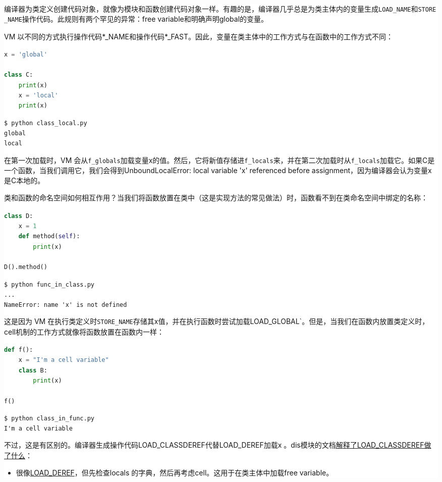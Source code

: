 编译器为类定义创建代码对象，就像为模块和函数创建代码对象一样。有趣的是，编译器几乎总是为类主体内的变量生成`LOAD_NAME`和`STORE_NAME`操作代码。此规则有两个罕见的异常：free variable和明确声明global的变量。

VM 以不同的方式执行操作代码*_NAME和操作代码*_FAST。因此，变量在类主体中的工作方式与在函数中的工作方式不同：

```python
x = 'global'

class C:
    print(x)
    x = 'local'
    print(x)
```
```
$ python class_local.py
global
local
```

在第一次加载时，VM 会从`f_globals`加载变量x的值。然后，它将新值存储进`f_locals`来，并在第二次加载时从`f_locals`加载它。如果C是一个函数，当我们调用它，我们会得到UnboundLocalError: local variable 'x' referenced before assignment，因为编译器会认为变量x是C本地的。

类和函数的命名空间如何相互作用？当我们将函数放置在类中（这是实现方法的常见做法）时，函数看不到在类命名空间中绑定的名称：
```python
class D:
    x = 1
    def method(self):
        print(x)

D().method()
```
```shell
$ python func_in_class.py
...
NameError: name 'x' is not defined
```

这是因为 VM 在执行类定义时`STORE_NAME`存储其x值，并在执行函数时尝试加载LOAD_GLOBAL`。但是，当我们在函数内放置类定义时，cell机制的工作方式就像将函数放置在函数内一样：
```python
def f():
    x = "I'm a cell variable"
    class B:
        print(x)

f()
```
```
$ python class_in_func.py 
I'm a cell variable
```

不过，这是有区别的。编译器生成操作代码LOAD_CLASSDEREF代替LOAD_DEREF加载x 。dis模块的文档[解释了LOAD_CLASSDEREF做了什么](https://docs.python.org/3/library/dis.html#opcode-LOAD_CLASSDEREF)：

- 很像[LOAD_DEREF](https://docs.python.org/3/library/dis.html#opcode-LOAD_DEREF)，但先检查locals 的字典，然后再考虑cell。这用于在类主体中加载free variable。
